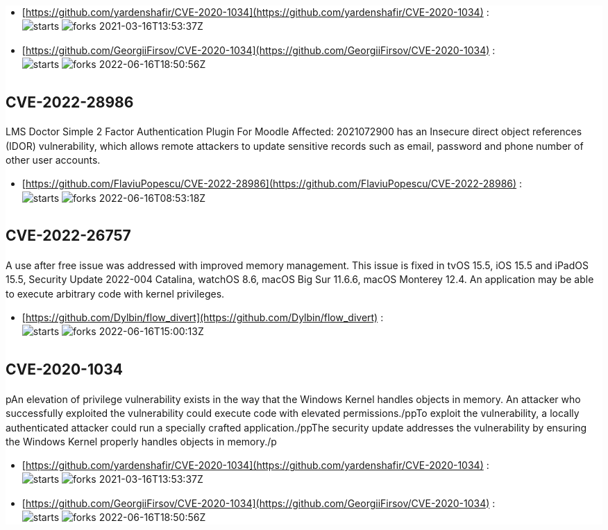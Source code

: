 - [https://github.com/yardenshafir/CVE-2020-1034](https://github.com/yardenshafir/CVE-2020-1034) :  
![starts](https://img.shields.io/github/stars/yardenshafir/CVE-2020-1034.svg) 
![forks](https://img.shields.io/github/forks/yardenshafir/CVE-2020-1034.svg) 
2021-03-16T13:53:37Z

- [https://github.com/GeorgiiFirsov/CVE-2020-1034](https://github.com/GeorgiiFirsov/CVE-2020-1034) :  
![starts](https://img.shields.io/github/stars/GeorgiiFirsov/CVE-2020-1034.svg) 
![forks](https://img.shields.io/github/forks/GeorgiiFirsov/CVE-2020-1034.svg) 
2022-06-16T18:50:56Z

## CVE-2022-28986
 LMS Doctor Simple 2 Factor Authentication Plugin For Moodle Affected: 2021072900 has an Insecure direct object references (IDOR) vulnerability, which allows remote attackers to update sensitive records such as email, password and phone number of other user accounts.

- [https://github.com/FlaviuPopescu/CVE-2022-28986](https://github.com/FlaviuPopescu/CVE-2022-28986) :  
![starts](https://img.shields.io/github/stars/FlaviuPopescu/CVE-2022-28986.svg) 
![forks](https://img.shields.io/github/forks/FlaviuPopescu/CVE-2022-28986.svg) 
2022-06-16T08:53:18Z

## CVE-2022-26757
 A use after free issue was addressed with improved memory management. This issue is fixed in tvOS 15.5, iOS 15.5 and iPadOS 15.5, Security Update 2022-004 Catalina, watchOS 8.6, macOS Big Sur 11.6.6, macOS Monterey 12.4. An application may be able to execute arbitrary code with kernel privileges.

- [https://github.com/Dylbin/flow_divert](https://github.com/Dylbin/flow_divert) :  
![starts](https://img.shields.io/github/stars/Dylbin/flow_divert.svg) 
![forks](https://img.shields.io/github/forks/Dylbin/flow_divert.svg) 
2022-06-16T15:00:13Z

## CVE-2020-1034
 pAn elevation of privilege vulnerability exists in the way that the Windows Kernel handles objects in memory. An attacker who successfully exploited the vulnerability could execute code with elevated permissions./ppTo exploit the vulnerability, a locally authenticated attacker could run a specially crafted application./ppThe security update addresses the vulnerability by ensuring the Windows Kernel properly handles objects in memory./p

- [https://github.com/yardenshafir/CVE-2020-1034](https://github.com/yardenshafir/CVE-2020-1034) :  
![starts](https://img.shields.io/github/stars/yardenshafir/CVE-2020-1034.svg) 
![forks](https://img.shields.io/github/forks/yardenshafir/CVE-2020-1034.svg) 
2021-03-16T13:53:37Z

- [https://github.com/GeorgiiFirsov/CVE-2020-1034](https://github.com/GeorgiiFirsov/CVE-2020-1034) :  
![starts](https://img.shields.io/github/stars/GeorgiiFirsov/CVE-2020-1034.svg) 
![forks](https://img.shields.io/github/forks/GeorgiiFirsov/CVE-2020-1034.svg) 
2022-06-16T18:50:56Z
